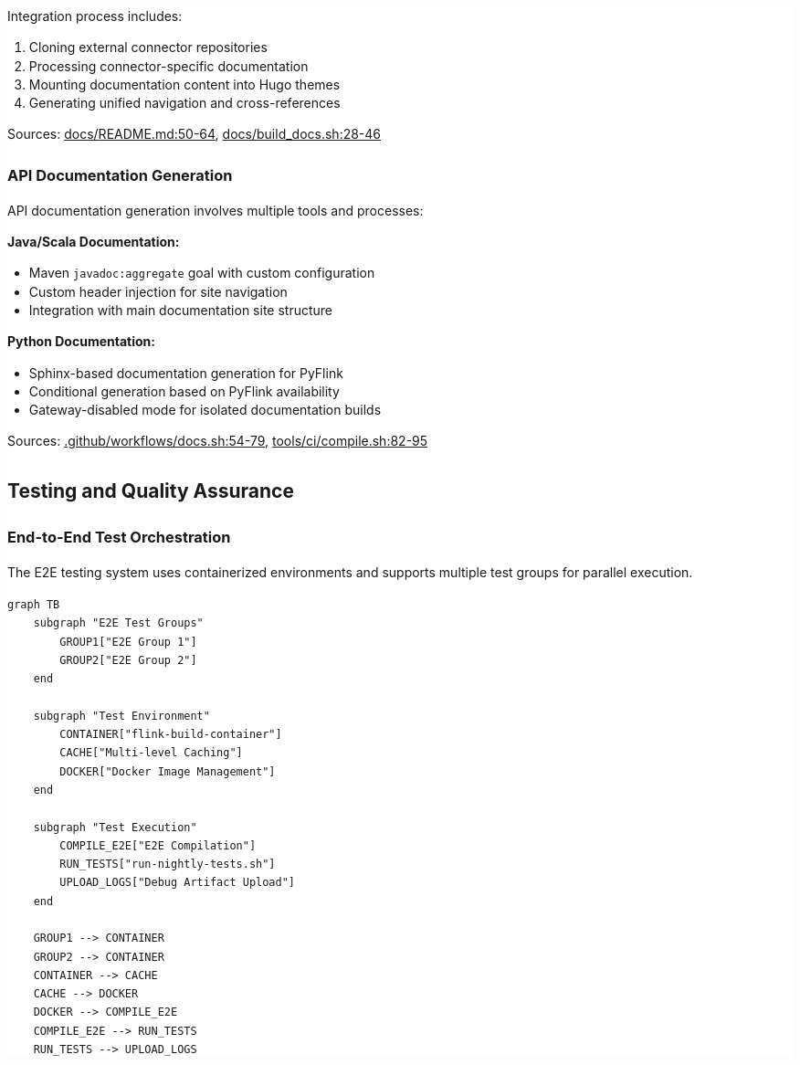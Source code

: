 Integration process includes:
1. Cloning external connector repositories
2. Processing connector-specific documentation
3. Mounting documentation content into Hugo themes
4. Generating unified navigation and cross-references

Sources: [docs/README.md:50-64](), [docs/build_docs.sh:28-46]()

### API Documentation Generation

API documentation generation involves multiple tools and processes:

**Java/Scala Documentation:**
- Maven `javadoc:aggregate` goal with custom configuration
- Custom header injection for site navigation
- Integration with main documentation site structure

**Python Documentation:**
- Sphinx-based documentation generation for PyFlink
- Conditional generation based on PyFlink availability
- Gateway-disabled mode for isolated documentation builds

Sources: [.github/workflows/docs.sh:54-79](), [tools/ci/compile.sh:82-95]()

## Testing and Quality Assurance

### End-to-End Test Orchestration

The E2E testing system uses containerized environments and supports multiple test groups for parallel execution.

```mermaid
graph TB
    subgraph "E2E Test Groups"
        GROUP1["E2E Group 1"]
        GROUP2["E2E Group 2"]
    end
    
    subgraph "Test Environment"
        CONTAINER["flink-build-container"]
        CACHE["Multi-level Caching"]
        DOCKER["Docker Image Management"]
    end
    
    subgraph "Test Execution"
        COMPILE_E2E["E2E Compilation"]
        RUN_TESTS["run-nightly-tests.sh"]
        UPLOAD_LOGS["Debug Artifact Upload"]
    end
    
    GROUP1 --> CONTAINER
    GROUP2 --> CONTAINER
    CONTAINER --> CACHE
    CACHE --> DOCKER
    DOCKER --> COMPILE_E2E
    COMPILE_E2E --> RUN_TESTS
    RUN_TESTS --> UPLOAD_LOGS
```
